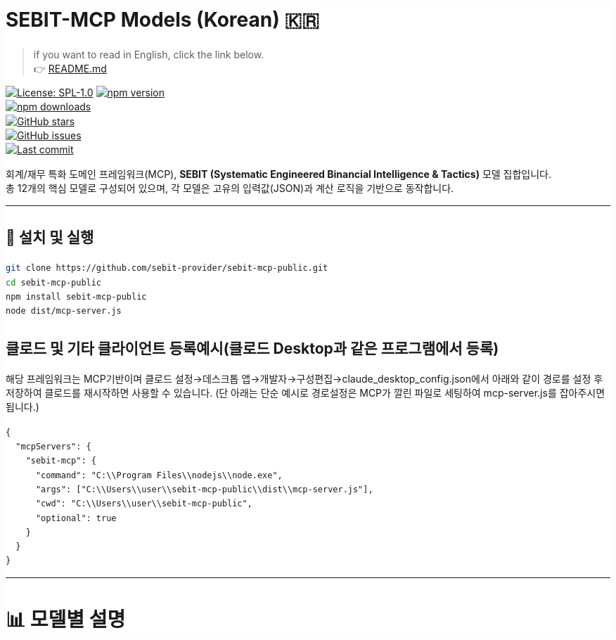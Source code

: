 # SEBIT-MCP Models (Korean) 🇰🇷

> if you want to read in English, click the link below.  
> 👉 [README.md](./README.md)

[![License: SPL-1.0](https://img.shields.io/badge/License-SPL--1.0-blue.svg)](./LICENSE)
[![npm version](https://img.shields.io/npm/v/sebit-mcp-public)](https://www.npmjs.com/package/sebit-mcp-public)  
[![npm downloads](https://img.shields.io/npm/dt/sebit-mcp-public)](https://www.npmjs.com/package/sebit-mcp-public)  
[![GitHub stars](https://img.shields.io/github/stars/sebit-provider/sebit-mcp-public?style=social)](https://github.com/sebit-provider/sebit-mcp-public/stargazers)  
[![GitHub issues](https://img.shields.io/github/issues/sebit-provider/sebit-mcp-public)](https://github.com/sebit-provider/sebit-mcp-public/issues)  
[![Last commit](https://img.shields.io/github/last-commit/sebit-provider/sebit-mcp-public)](https://github.com/sebit-provider/sebit-mcp-public/commits/main)


회계/재무 특화 도메인 프레임워크(MCP), **SEBIT (Systematic Engineered Binancial Intelligence & Tactics)** 모델 집합입니다.  
총 12개의 핵심 모델로 구성되어 있으며, 각 모델은 고유의 입력값(JSON)과 계산 로직을 기반으로 동작합니다.

---

## 🚀 설치 및 실행
```bash
git clone https://github.com/sebit-provider/sebit-mcp-public.git
cd sebit-mcp-public
npm install sebit-mcp-public
node dist/mcp-server.js
```

## 클로드 및 기타 클라이언트 등록예시(클로드 Desktop과 같은 프로그램에서 등록)
해당 프레임워크는 MCP기반이며 클로드 설정→데스크톱 앱→개발자→구성편집→claude_desktop_config.json에서 아래와 같이 경로를 설정 후 저장하여 클로드를 재시작하면 사용할 수 있습니다.
(단 아래는 단순 예시로 경로설정은 MCP가 깔린 파일로 세팅하여 mcp-server.js를 잡아주시면 됩니다.)
```Jsonc
{
  "mcpServers": {
    "sebit-mcp": {
      "command": "C:\\Program Files\\nodejs\\node.exe",
      "args": ["C:\\Users\\user\\sebit-mcp-public\\dist\\mcp-server.js"],
      "cwd": "C:\\Users\\user\\sebit-mcp-public",
      "optional": true
    }
  }
}
```
---

# 📊 모델별 설명
